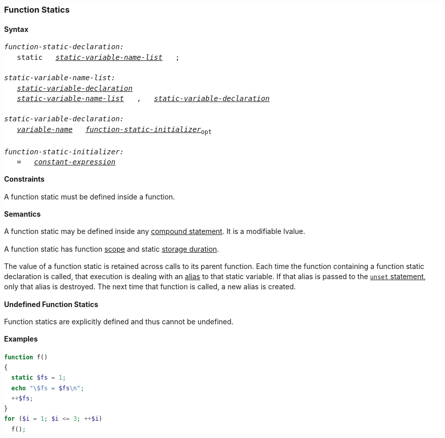 ### Function Statics

**Syntax**



<pre>
<i id="grammar-function-static-declaration">function-static-declaration:</i>
   static   <i><a href="#grammar-static-variable-name-list">static-variable-name-list</a></i>   ;

<i id="grammar-static-variable-name-list">static-variable-name-list:</i>
   <i><a href="#grammar-static-variable-declaration">static-variable-declaration</a></i>
   <i><a href="#grammar-static-variable-name-list">static-variable-name-list</a></i>   ,   <i><a href="#grammar-static-variable-declaration">static-variable-declaration</a></i>

<i id="grammar-static-variable-declaration">static-variable-declaration:</i>
   <i><a href="09-lexical-structure.md#grammar-variable-name">variable-name</a></i>   <i><a href="#grammar-function-static-initializer">function-static-initializer</a></i><sub>opt</sub>

<i id="grammar-function-static-initializer">function-static-initializer:</i>
   =   <i><a href="10-expressions.md#grammar-constant-expression">constant-expression</a></i>
</pre>

**Constraints**

A function static must be defined inside a function.

**Semantics**

A function static may be defined inside any [compound statement](11-statements.md#compound-statements).
It is a modifiable lvalue.

A function static has function [scope](04-basic-concepts.md#scope) and static [storage duration](04-basic-concepts.md#storage-duration).

The value of a function static is retained across calls to its parent
function. Each time the function containing a function static
declaration is called, that execution is dealing with an [alias](04-basic-concepts.md#general)
to that static variable. If that alias is passed to the [`unset` statement](11-statements.md#the-unset-statement),
only that alias is destroyed. The next time that function is called, a new alias is created.

**Undefined Function Statics**

Function statics are explicitly defined and thus cannot be undefined.

**Examples**

```PHP
function f()
{
  static $fs = 1;
  echo "\$fs = $fs\n";
  ++$fs;
}
for ($i = 1; $i <= 3; ++$i)
  f();
```
